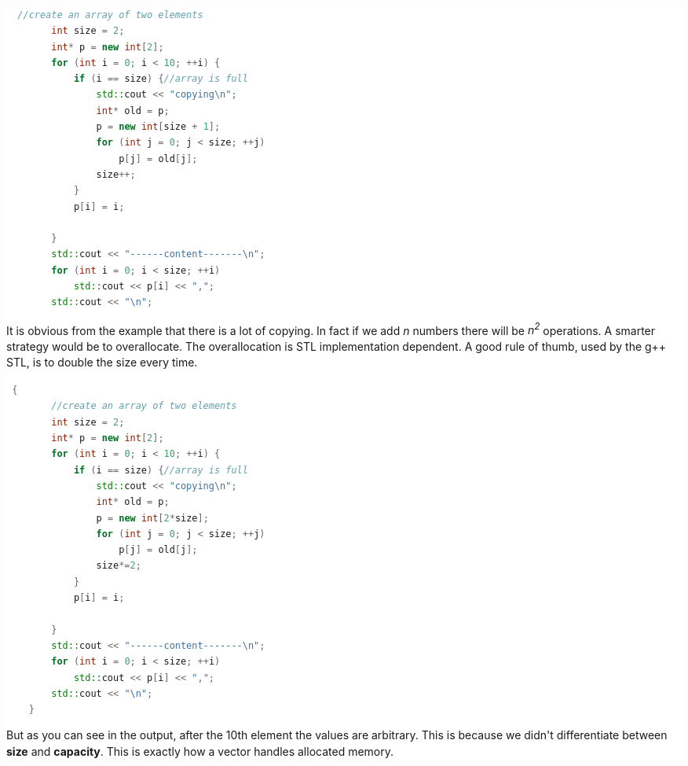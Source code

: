 ```cpp
  //create an array of two elements
        int size = 2;
        int* p = new int[2];
        for (int i = 0; i < 10; ++i) {
            if (i == size) {//array is full
                std::cout << "copying\n";
                int* old = p;
                p = new int[size + 1];
                for (int j = 0; j < size; ++j)
                    p[j] = old[j];
                size++;
            }
            p[i] = i;

        }
        std::cout << "------content-------\n";
        for (int i = 0; i < size; ++i)
            std::cout << p[i] << ",";
        std::cout << "\n";
```
It is obvious from the example that there is a lot of copying. In fact if we add _n_ numbers there will be _n<sup>2</sup>_ operations. A smarter strategy would be to overallocate. The overallocation is STL implementation dependent. A good rule of thumb, used by the g++ STL, is to double the size every time.

```cpp
 {
        //create an array of two elements
        int size = 2;
        int* p = new int[2];
        for (int i = 0; i < 10; ++i) {
            if (i == size) {//array is full
                std::cout << "copying\n";
                int* old = p;
                p = new int[2*size];
                for (int j = 0; j < size; ++j)
                    p[j] = old[j];
                size*=2;
            }
            p[i] = i;

        }
        std::cout << "------content-------\n";
        for (int i = 0; i < size; ++i)
            std::cout << p[i] << ",";
        std::cout << "\n";
    }
```

But as you can see in the output, after the 10th element the values are arbitrary. This is because we didn't differentiate between __size__ and __capacity__. This is exactly how a vector handles allocated memory.

